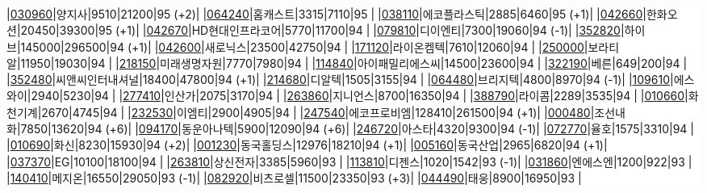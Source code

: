 |[030960](https://finance.daum.net/quotes/A030960)|양지사|9510|21200|95 (+2)|
|[064240](https://finance.daum.net/quotes/A064240)|홈캐스트|3315|7110|95 |
|[038110](https://finance.daum.net/quotes/A038110)|에코플라스틱|2885|6460|95 (+1)|
|[042660](https://finance.daum.net/quotes/A042660)|한화오션|20450|39300|95 (+1)|
|[042670](https://finance.daum.net/quotes/A042670)|HD현대인프라코어|5770|11700|94 |
|[079810](https://finance.daum.net/quotes/A079810)|디이엔티|7300|19060|94 (-1)|
|[352820](https://finance.daum.net/quotes/A352820)|하이브|145000|296500|94 (+1)|
|[042600](https://finance.daum.net/quotes/A042600)|새로닉스|23500|42750|94 |
|[171120](https://finance.daum.net/quotes/A171120)|라이온켐텍|7610|12060|94 |
|[250000](https://finance.daum.net/quotes/A250000)|보라티알|11950|19030|94 |
|[218150](https://finance.daum.net/quotes/A218150)|미래생명자원|7770|7980|94 |
|[114840](https://finance.daum.net/quotes/A114840)|아이패밀리에스씨|14500|23600|94 |
|[322190](https://finance.daum.net/quotes/A322190)|베른|649|200|94 |
|[352480](https://finance.daum.net/quotes/A352480)|씨앤씨인터내셔널|18400|47800|94 (+1)|
|[214680](https://finance.daum.net/quotes/A214680)|디알텍|1505|3155|94 |
|[064480](https://finance.daum.net/quotes/A064480)|브리지텍|4800|8970|94 (-1)|
|[109610](https://finance.daum.net/quotes/A109610)|에스와이|2940|5230|94 |
|[277410](https://finance.daum.net/quotes/A277410)|인산가|2075|3170|94 |
|[263860](https://finance.daum.net/quotes/A263860)|지니언스|8700|16350|94 |
|[388790](https://finance.daum.net/quotes/A388790)|라이콤|2289|3535|94 |
|[010660](https://finance.daum.net/quotes/A010660)|화천기계|2670|4745|94 |
|[232530](https://finance.daum.net/quotes/A232530)|이엠티|2900|4905|94 |
|[247540](https://finance.daum.net/quotes/A247540)|에코프로비엠|128410|261500|94 (+1)|
|[000480](https://finance.daum.net/quotes/A000480)|조선내화|7850|13620|94 (+6)|
|[094170](https://finance.daum.net/quotes/A094170)|동운아나텍|5900|12090|94 (+6)|
|[246720](https://finance.daum.net/quotes/A246720)|아스타|4320|9300|94 (-1)|
|[072770](https://finance.daum.net/quotes/A072770)|율호|1575|3310|94 |
|[010690](https://finance.daum.net/quotes/A010690)|화신|8230|15930|94 (+2)|
|[001230](https://finance.daum.net/quotes/A001230)|동국홀딩스|12976|18210|94 (+1)|
|[005160](https://finance.daum.net/quotes/A005160)|동국산업|2965|6820|94 (+1)|
|[037370](https://finance.daum.net/quotes/A037370)|EG|10100|18100|94 |
|[263810](https://finance.daum.net/quotes/A263810)|상신전자|3385|5960|93 |
|[113810](https://finance.daum.net/quotes/A113810)|디젠스|1020|1542|93 (-1)|
|[031860](https://finance.daum.net/quotes/A031860)|엔에스엔|1200|922|93 |
|[140410](https://finance.daum.net/quotes/A140410)|메지온|16550|29050|93 (-1)|
|[082920](https://finance.daum.net/quotes/A082920)|비츠로셀|11500|23350|93 (+3)|
|[044490](https://finance.daum.net/quotes/A044490)|태웅|8900|16950|93 |